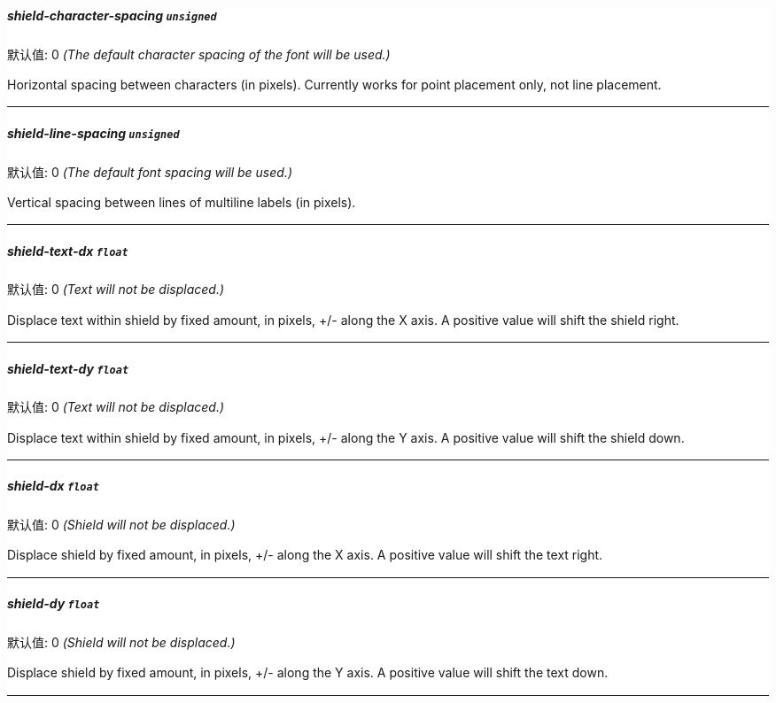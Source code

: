 ##### shield-character-spacing `unsigned`



默认值: 0
_(The default character spacing of the font will be used.)_

Horizontal spacing between characters (in pixels). Currently works for point placement only, not line placement.
* * *

##### shield-line-spacing `unsigned`



默认值: 0
_(The default font spacing will be used.)_

Vertical spacing between lines of multiline labels (in pixels).
* * *

##### shield-text-dx `float`



默认值: 0
_(Text will not be displaced.)_

Displace text within shield by fixed amount, in pixels, +/- along the X axis.  A positive value will shift the shield right.
* * *

##### shield-text-dy `float`



默认值: 0
_(Text will not be displaced.)_

Displace text within shield by fixed amount, in pixels, +/- along the Y axis.  A positive value will shift the shield down.
* * *

##### shield-dx `float`



默认值: 0
_(Shield will not be displaced.)_

Displace shield by fixed amount, in pixels, +/- along the X axis.  A positive value will shift the text right.
* * *

##### shield-dy `float`



默认值: 0
_(Shield will not be displaced.)_

Displace shield by fixed amount, in pixels, +/- along the Y axis.  A positive value will shift the text down.
* * *
